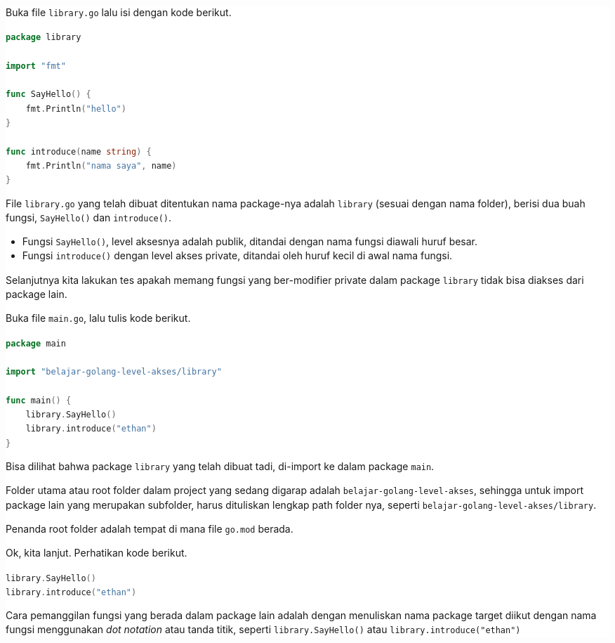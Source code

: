 Buka file `library.go` lalu isi dengan kode berikut.

```go
package library

import "fmt"

func SayHello() {
    fmt.Println("hello")
}

func introduce(name string) {
    fmt.Println("nama saya", name)
}
```

File `library.go` yang telah dibuat ditentukan nama package-nya adalah `library` (sesuai dengan nama folder), berisi dua buah fungsi, `SayHello()` dan `introduce()`.

 - Fungsi `SayHello()`, level aksesnya adalah publik, ditandai dengan nama fungsi diawali huruf besar.
 - Fungsi `introduce()` dengan level akses private, ditandai oleh huruf kecil di awal nama fungsi.

Selanjutnya kita lakukan tes apakah memang fungsi yang ber-modifier private dalam package `library` tidak bisa diakses dari package lain.

Buka file `main.go`, lalu tulis kode berikut.

```go
package main

import "belajar-golang-level-akses/library"

func main() {
    library.SayHello()
    library.introduce("ethan")
}
```

Bisa dilihat bahwa package `library` yang telah dibuat tadi, di-import ke dalam package `main`.

Folder utama atau root folder dalam project yang sedang digarap adalah `belajar-golang-level-akses`, sehingga untuk import package lain yang merupakan subfolder, harus dituliskan lengkap path folder nya, seperti `belajar-golang-level-akses/library`.

Penanda root folder adalah tempat di mana file `go.mod` berada.

Ok, kita lanjut. Perhatikan kode berikut.

```go
library.SayHello()
library.introduce("ethan")
```

Cara pemanggilan fungsi yang berada dalam package lain adalah dengan menuliskan nama package target diikut dengan nama fungsi menggunakan *dot notation* atau tanda titik, seperti `library.SayHello()` atau `library.introduce("ethan")`
